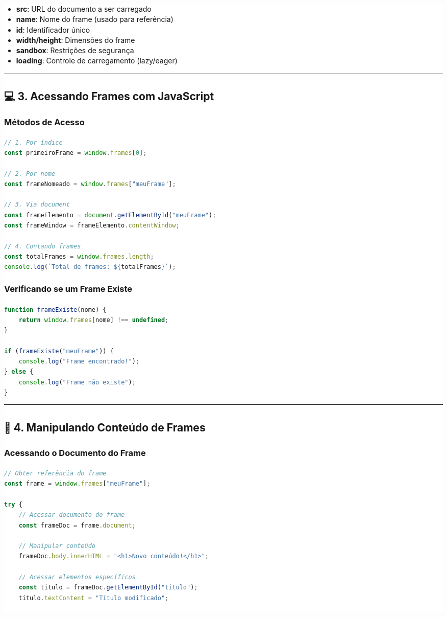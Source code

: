 - **src**: URL do documento a ser carregado
- **name**: Nome do frame (usado para referência)
- **id**: Identificador único
- **width/height**: Dimensões do frame
- **sandbox**: Restrições de segurança
- **loading**: Controle de carregamento (lazy/eager)

---

## 💻 3. Acessando Frames com JavaScript

### Métodos de Acesso

```javascript
// 1. Por índice
const primeiroFrame = window.frames[0];

// 2. Por nome
const frameNomeado = window.frames["meuFrame"];

// 3. Via document
const frameElemento = document.getElementById("meuFrame");
const frameWindow = frameElemento.contentWindow;

// 4. Contando frames
const totalFrames = window.frames.length;
console.log(`Total de frames: ${totalFrames}`);
```

### Verificando se um Frame Existe

```javascript
function frameExiste(nome) {
    return window.frames[nome] !== undefined;
}

if (frameExiste("meuFrame")) {
    console.log("Frame encontrado!");
} else {
    console.log("Frame não existe");
}
```

---

## 🔄 4. Manipulando Conteúdo de Frames

### Acessando o Documento do Frame

```javascript
// Obter referência do frame
const frame = window.frames["meuFrame"];

try {
    // Acessar documento do frame
    const frameDoc = frame.document;
    
    // Manipular conteúdo
    frameDoc.body.innerHTML = "<h1>Novo conteúdo!</h1>";
    
    // Acessar elementos específicos
    const titulo = frameDoc.getElementById("titulo");
    titulo.textContent = "Título modificado";
    
```